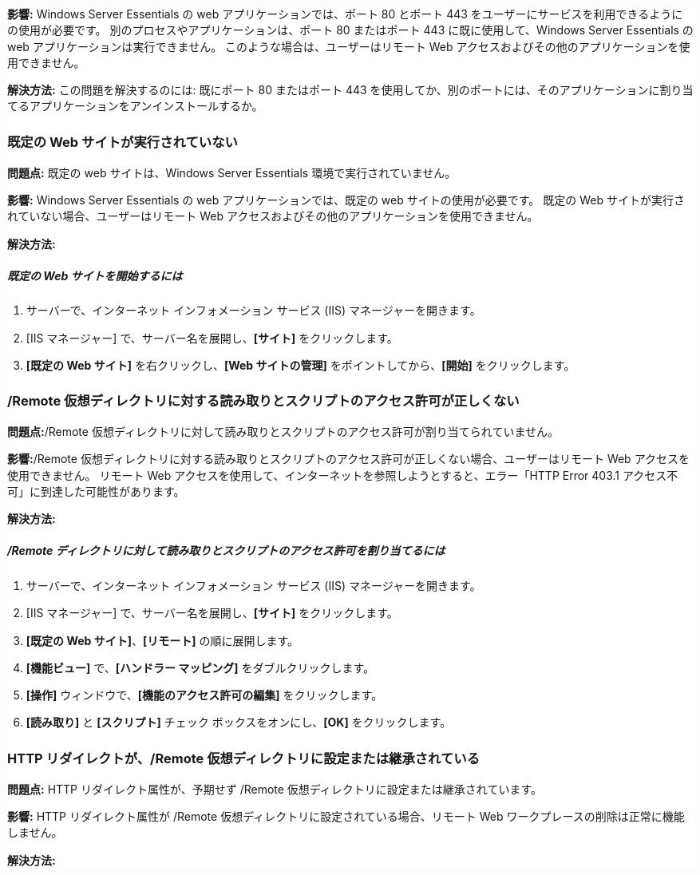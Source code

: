  **影響:** Windows Server Essentials の web アプリケーションでは、ポート 80 とポート 443 をユーザーにサービスを利用できるようにの使用が必要です。 別のプロセスやアプリケーションは、ポート 80 またはポート 443 に既に使用して、Windows Server Essentials の web アプリケーションは実行できません。 このような場合は、ユーザーはリモート Web アクセスおよびその他のアプリケーションを使用できません。  
  
 **解決方法:** この問題を解決するのには: 既にポート 80 またはポート 443 を使用してか、別のポートには、そのアプリケーションに割り当てるアプリケーションをアンインストールするか。  
  
### <a name="the-default-website-is-not-running"></a>既定の Web サイトが実行されていない  
 **問題点:** 既定の web サイトは、Windows Server Essentials 環境で実行されていません。  
  
 **影響:** Windows Server Essentials の web アプリケーションでは、既定の web サイトの使用が必要です。 既定の Web サイトが実行されていない場合、ユーザーはリモート Web アクセスおよびその他のアプリケーションを使用できません。  
  
 **解決方法:**  
  
##### <a name="to-start-the-default-website"></a>既定の Web サイトを開始するには  
  
1.  サーバーで、インターネット インフォメーション サービス (IIS) マネージャーを開きます。  
  
2.  [IIS マネージャー] で、サーバー名を展開し、**[サイト]** をクリックします。  
  
3.  **[既定の Web サイト]** を右クリックし、**[Web サイトの管理]** をポイントしてから、**[開始]** をクリックします。  
  
### <a name="read-and-script-permissions-for-the-remote-virtual-directory-are-incorrect"></a>/Remote 仮想ディレクトリに対する読み取りとスクリプトのアクセス許可が正しくない  
 **問題点:**/Remote 仮想ディレクトリに対して読み取りとスクリプトのアクセス許可が割り当てられていません。  
  
 **影響:**/Remote 仮想ディレクトリに対する読み取りとスクリプトのアクセス許可が正しくない場合、ユーザーはリモート Web アクセスを使用できません。 リモート Web アクセスを使用して、インターネットを参照しようとすると、エラー「HTTP Error 403.1 アクセス不可」に到達した可能性があります。  
  
 **解決方法:**  
  
##### <a name="to-assign-read-and-script-permissions-to-the-remote-directory"></a>/Remote ディレクトリに対して読み取りとスクリプトのアクセス許可を割り当てるには  
  
1.  サーバーで、インターネット インフォメーション サービス (IIS) マネージャーを開きます。  
  
2.  [IIS マネージャー] で、サーバー名を展開し、**[サイト]** をクリックします。  
  
3.  **[既定の Web サイト]**、**[リモート]** の順に展開します。  
  
4.  **[機能ビュー]** で、**[ハンドラー マッピング]** をダブルクリックします。  
  
5.  **[操作]** ウィンドウで、**[機能のアクセス許可の編集]** をクリックします。  
  
6.  **[読み取り]** と **[スクリプト]** チェック ボックスをオンにし、**[OK]** をクリックします。  
  
### <a name="http-redirect-is-either-set-or-inherited-on-the-remote-virtual-directory"></a>HTTP リダイレクトが、/Remote 仮想ディレクトリに設定または継承されている  
 **問題点:** HTTP リダイレクト属性が、予期せず /Remote 仮想ディレクトリに設定または継承されています。  
  
 **影響:** HTTP リダイレクト属性が /Remote 仮想ディレクトリに設定されている場合、リモート Web ワークプレースの削除は正常に機能しません。  
  
 **解決方法:**  
  